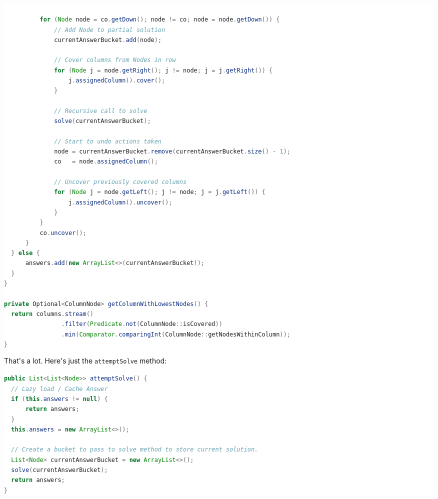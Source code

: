 ```java

          for (Node node = co.getDown(); node != co; node = node.getDown()) {
              // Add Node to partial solution
              currentAnswerBucket.add(node);

              // Cover columns from Nodes in row
              for (Node j = node.getRight(); j != node; j = j.getRight()) {
                  j.assignedColumn().cover();
              }

              // Recursive call to solve
              solve(currentAnswerBucket);

              // Start to undo actions taken
              node = currentAnswerBucket.remove(currentAnswerBucket.size() - 1);
              co   = node.assignedColumn();

              // Uncover previously covered columns
              for (Node j = node.getLeft(); j != node; j = j.getLeft()) {
                  j.assignedColumn().uncover();
              }
          }
          co.uncover();
      }
  } else {
      answers.add(new ArrayList<>(currentAnswerBucket));
  }
}

private Optional<ColumnNode> getColumnWithLowestNodes() {
  return columns.stream()
                .filter(Predicate.not(ColumnNode::isCovered))
                .min(Comparator.comparingInt(ColumnNode::getNodesWithinColumn));
}
```

That's a lot. Here's just the `attemptSolve` method:

```java
public List<List<Node>> attemptSolve() {
  // Lazy load / Cache Answer
  if (this.answers != null) {
      return answers;
  }
  this.answers = new ArrayList<>();

  // Create a bucket to pass to solve method to store current solution.
  List<Node> currentAnswerBucket = new ArrayList<>();
  solve(currentAnswerBucket);
  return answers;
}
```
